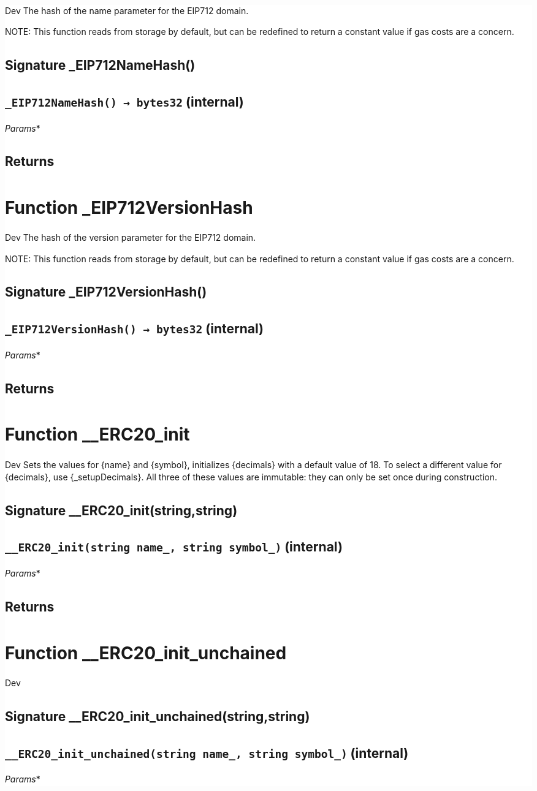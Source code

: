 Dev The hash of the name parameter for the EIP712 domain.

NOTE: This function reads from storage by default, but can be redefined to return a constant value if gas costs
are a concern.
## Signature _EIP712NameHash()
## `_EIP712NameHash() → bytes32` (internal)
*Params**

**Returns**
-----
# Function _EIP712VersionHash

Dev The hash of the version parameter for the EIP712 domain.

NOTE: This function reads from storage by default, but can be redefined to return a constant value if gas costs
are a concern.
## Signature _EIP712VersionHash()
## `_EIP712VersionHash() → bytes32` (internal)
*Params**

**Returns**
-----
# Function __ERC20_init

Dev Sets the values for {name} and {symbol}, initializes {decimals} with
a default value of 18.
To select a different value for {decimals}, use {_setupDecimals}.
All three of these values are immutable: they can only be set once during
construction.
## Signature __ERC20_init(string,string)
## `__ERC20_init(string name_, string symbol_)` (internal)
*Params**

**Returns**
-----
# Function __ERC20_init_unchained

Dev 
## Signature __ERC20_init_unchained(string,string)
## `__ERC20_init_unchained(string name_, string symbol_)` (internal)
*Params**
